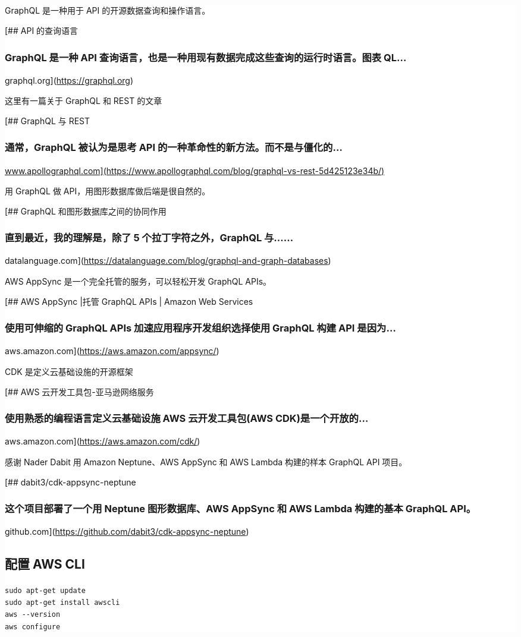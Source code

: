 GraphQL 是一种用于 API 的开源数据查询和操作语言。

[](https://graphql.org) [## API 的查询语言

### GraphQL 是一种 API 查询语言，也是一种用现有数据完成这些查询的运行时语言。图表 QL…

graphql.org](https://graphql.org) 

这里有一篇关于 GraphQL 和 REST 的文章

[](https://www.apollographql.com/blog/graphql-vs-rest-5d425123e34b/) [## GraphQL 与 REST

### 通常，GraphQL 被认为是思考 API 的一种革命性的新方法。而不是与僵化的…

www.apollographql.com](https://www.apollographql.com/blog/graphql-vs-rest-5d425123e34b/) 

用 GraphQL 做 API，用图形数据库做后端是很自然的。

[](https://datalanguage.com/blog/graphql-and-graph-databases) [## GraphQL 和图形数据库之间的协同作用

### 直到最近，我的理解是，除了 5 个拉丁字符之外，GraphQL 与……

datalanguage.com](https://datalanguage.com/blog/graphql-and-graph-databases) 

AWS AppSync 是一个完全托管的服务，可以轻松开发 GraphQL APIs。

[](https://aws.amazon.com/appsync/) [## AWS AppSync |托管 GraphQL APIs | Amazon Web Services

### 使用可伸缩的 GraphQL APIs 加速应用程序开发组织选择使用 GraphQL 构建 API 是因为…

aws.amazon.com](https://aws.amazon.com/appsync/) 

CDK 是定义云基础设施的开源框架

[](https://aws.amazon.com/cdk/) [## AWS 云开发工具包-亚马逊网络服务

### 使用熟悉的编程语言定义云基础设施 AWS 云开发工具包(AWS CDK)是一个开放的…

aws.amazon.com](https://aws.amazon.com/cdk/) 

感谢 Nader Dabit 用 Amazon Neptune、AWS AppSync 和 AWS Lambda 构建的样本 GraphQL API 项目。

 [## dabit3/cdk-appsync-neptune

### 这个项目部署了一个用 Neptune 图形数据库、AWS AppSync 和 AWS Lambda 构建的基本 GraphQL API。

github.com](https://github.com/dabit3/cdk-appsync-neptune) 

## 配置 AWS CLI

```
sudo apt-get update
sudo apt-get install awscli
aws --version
aws configure
```
